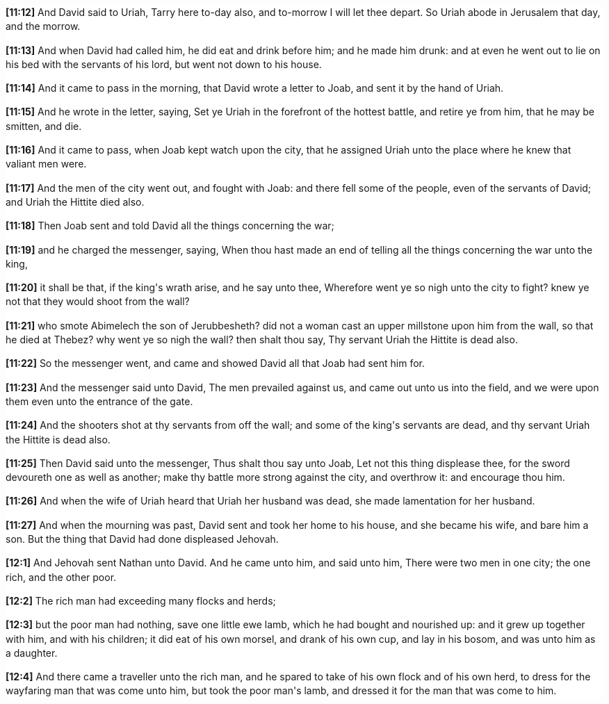 **[11:12]** And David said to Uriah, Tarry here to-day also, and to-morrow I will let thee depart. So Uriah abode in Jerusalem that day, and the morrow.

**[11:13]** And when David had called him, he did eat and drink before him; and he made him drunk: and at even he went out to lie on his bed with the servants of his lord, but went not down to his house.

**[11:14]** And it came to pass in the morning, that David wrote a letter to Joab, and sent it by the hand of Uriah.

**[11:15]** And he wrote in the letter, saying, Set ye Uriah in the forefront of the hottest battle, and retire ye from him, that he may be smitten, and die.

**[11:16]** And it came to pass, when Joab kept watch upon the city, that he assigned Uriah unto the place where he knew that valiant men were.

**[11:17]** And the men of the city went out, and fought with Joab: and there fell some of the people, even of the servants of David; and Uriah the Hittite died also.

**[11:18]** Then Joab sent and told David all the things concerning the war;

**[11:19]** and he charged the messenger, saying, When thou hast made an end of telling all the things concerning the war unto the king,

**[11:20]** it shall be that, if the king's wrath arise, and he say unto thee, Wherefore went ye so nigh unto the city to fight? knew ye not that they would shoot from the wall?

**[11:21]** who smote Abimelech the son of Jerubbesheth? did not a woman cast an upper millstone upon him from the wall, so that he died at Thebez? why went ye so nigh the wall? then shalt thou say, Thy servant Uriah the Hittite is dead also.

**[11:22]** So the messenger went, and came and showed David all that Joab had sent him for.

**[11:23]** And the messenger said unto David, The men prevailed against us, and came out unto us into the field, and we were upon them even unto the entrance of the gate.

**[11:24]** And the shooters shot at thy servants from off the wall; and some of the king's servants are dead, and thy servant Uriah the Hittite is dead also.

**[11:25]** Then David said unto the messenger, Thus shalt thou say unto Joab, Let not this thing displease thee, for the sword devoureth one as well as another; make thy battle more strong against the city, and overthrow it: and encourage thou him.

**[11:26]** And when the wife of Uriah heard that Uriah her husband was dead, she made lamentation for her husband.

**[11:27]** And when the mourning was past, David sent and took her home to his house, and she became his wife, and bare him a son. But the thing that David had done displeased Jehovah.

**[12:1]** And Jehovah sent Nathan unto David. And he came unto him, and said unto him, There were two men in one city; the one rich, and the other poor.

**[12:2]** The rich man had exceeding many flocks and herds;

**[12:3]** but the poor man had nothing, save one little ewe lamb, which he had bought and nourished up: and it grew up together with him, and with his children; it did eat of his own morsel, and drank of his own cup, and lay in his bosom, and was unto him as a daughter.

**[12:4]** And there came a traveller unto the rich man, and he spared to take of his own flock and of his own herd, to dress for the wayfaring man that was come unto him, but took the poor man's lamb, and dressed it for the man that was come to him.
